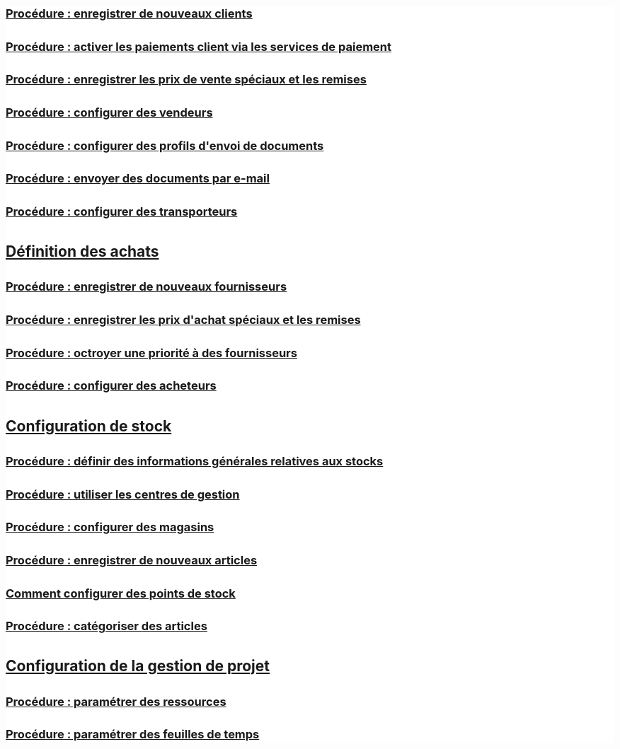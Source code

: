 ### [Procédure : enregistrer de nouveaux clients](sales-how-register-new-customers.md)
### [Procédure : activer les paiements client via les services de paiement](sales-how-enable-payment-service-extensions.md)
### [Procédure : enregistrer les prix de vente spéciaux et les remises](sales-how-record-sales-price-discount-payment-agreements.md)
### [Procédure : configurer des vendeurs](sales-how-setup-salespeople.md)
### [Procédure : configurer des profils d'envoi de documents](sales-how-setup-document-send-profiles.md)
### [Procédure : envoyer des documents par e-mail](ui-how-send-documents-email.md)
### [Procédure : configurer des transporteurs](sales-how-to-set-up-shipping-agents.md)
## [Définition des achats](purchasing-setup-purchasing.md)
### [Procédure : enregistrer de nouveaux fournisseurs](purchasing-how-register-new-vendors.md)
### [Procédure : enregistrer les prix d'achat spéciaux et les remises](purchasing-how-record-purchase-price-discount-payment-agreements.md)
### [Procédure : octroyer une priorité à des fournisseurs](purchasing-how-prioritize-vendors.md)
### [Procédure : configurer des acheteurs](purchasing-how-setup-purchasers.md)
## [Configuration de stock](inventory-setup-inventory.md)
### [Procédure : définir des informations générales relatives aux stocks](inventory-how-setup-general.md)
### [Procédure : utiliser les centres de gestion](inventory-responsibility-centers.md)
### [Procédure : configurer des magasins](inventory-how-setup-locations.md)
### [Procédure : enregistrer de nouveaux articles](inventory-how-register-new-items.md)
### [Comment configurer des points de stock](inventory-how-to-set-up-stockkeeping-units.md)
### [Procédure : catégoriser des articles](inventory-how-categorize-items.md)
## [Configuration de la gestion de projet](projects-setup-projects.md)
### [Procédure : paramétrer des ressources](projects-how-setup-resources.md)
### [Procédure : paramétrer des feuilles de temps](projects-how-setup-time-sheets.md)